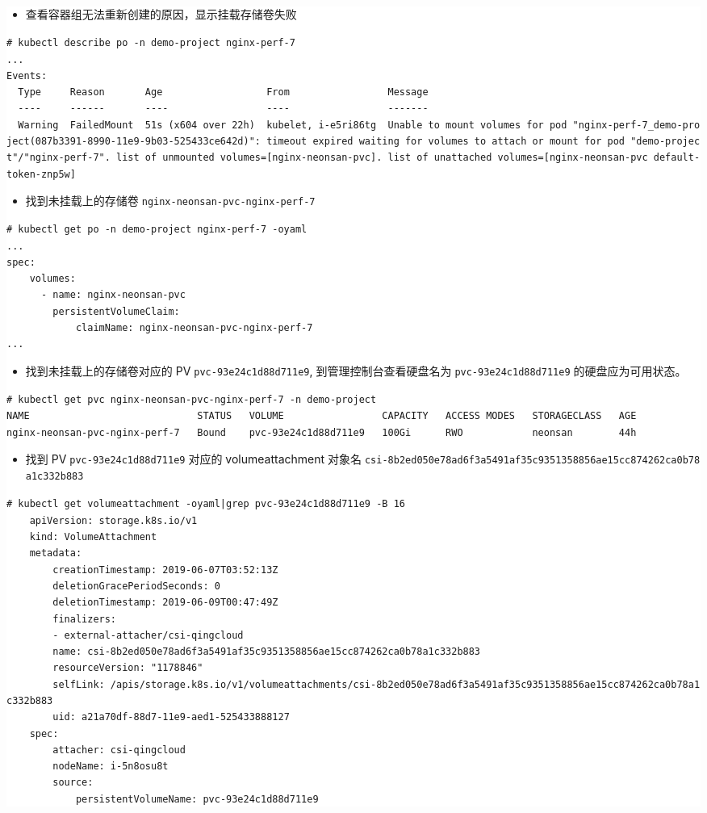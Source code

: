 - 查看容器组无法重新创建的原因，显示挂载存储卷失败
```
# kubectl describe po -n demo-project nginx-perf-7
...
Events:
  Type     Reason       Age                  From                 Message
  ----     ------       ----                 ----                 -------
  Warning  FailedMount  51s (x604 over 22h)  kubelet, i-e5ri86tg  Unable to mount volumes for pod "nginx-perf-7_demo-project(087b3391-8990-11e9-9b03-525433ce642d)": timeout expired waiting for volumes to attach or mount for pod "demo-project"/"nginx-perf-7". list of unmounted volumes=[nginx-neonsan-pvc]. list of unattached volumes=[nginx-neonsan-pvc default-token-znp5w]
```

- 找到未挂载上的存储卷 `nginx-neonsan-pvc-nginx-perf-7`
```
# kubectl get po -n demo-project nginx-perf-7 -oyaml
...
spec:
    volumes:
      - name: nginx-neonsan-pvc
        persistentVolumeClaim:
            claimName: nginx-neonsan-pvc-nginx-perf-7
...
```

- 找到未挂载上的存储卷对应的 PV `pvc-93e24c1d88d711e9`, 到管理控制台查看硬盘名为 `pvc-93e24c1d88d711e9` 的硬盘应为可用状态。
```
# kubectl get pvc nginx-neonsan-pvc-nginx-perf-7 -n demo-project
NAME                             STATUS   VOLUME                 CAPACITY   ACCESS MODES   STORAGECLASS   AGE
nginx-neonsan-pvc-nginx-perf-7   Bound    pvc-93e24c1d88d711e9   100Gi      RWO            neonsan        44h
```

- 找到 PV `pvc-93e24c1d88d711e9` 对应的 volumeattachment 对象名 `csi-8b2ed050e78ad6f3a5491af35c9351358856ae15cc874262ca0b78a1c332b883`
```
# kubectl get volumeattachment -oyaml|grep pvc-93e24c1d88d711e9 -B 16
    apiVersion: storage.k8s.io/v1
    kind: VolumeAttachment
    metadata:
        creationTimestamp: 2019-06-07T03:52:13Z
        deletionGracePeriodSeconds: 0
        deletionTimestamp: 2019-06-09T00:47:49Z
        finalizers:
        - external-attacher/csi-qingcloud
        name: csi-8b2ed050e78ad6f3a5491af35c9351358856ae15cc874262ca0b78a1c332b883
        resourceVersion: "1178846"
        selfLink: /apis/storage.k8s.io/v1/volumeattachments/csi-8b2ed050e78ad6f3a5491af35c9351358856ae15cc874262ca0b78a1c332b883
        uid: a21a70df-88d7-11e9-aed1-525433888127
    spec:
        attacher: csi-qingcloud
        nodeName: i-5n8osu8t
        source:
            persistentVolumeName: pvc-93e24c1d88d711e9
```
